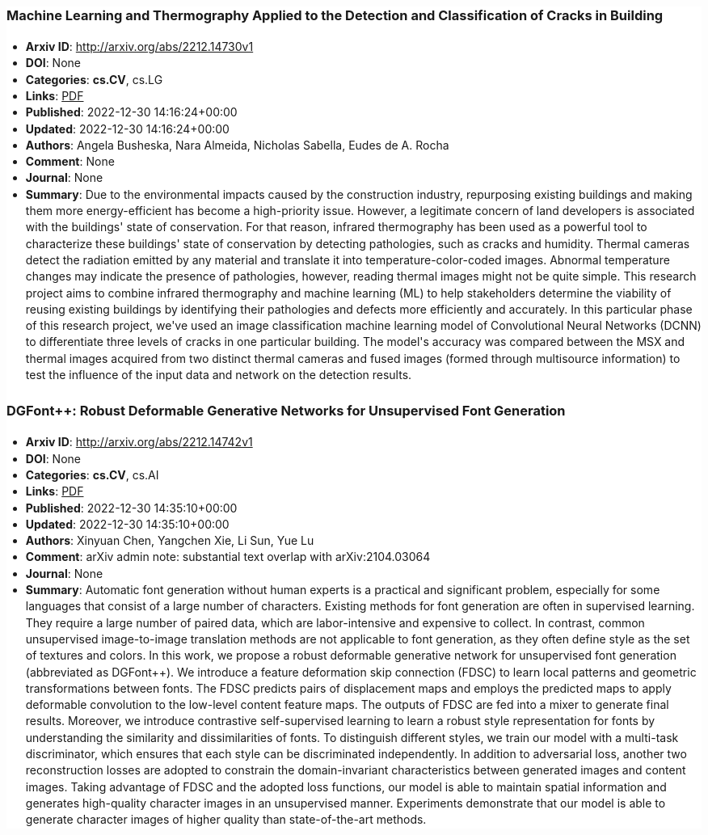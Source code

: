 

### Machine Learning and Thermography Applied to the Detection and Classification of Cracks in Building
- **Arxiv ID**: http://arxiv.org/abs/2212.14730v1
- **DOI**: None
- **Categories**: **cs.CV**, cs.LG
- **Links**: [PDF](http://arxiv.org/pdf/2212.14730v1)
- **Published**: 2022-12-30 14:16:24+00:00
- **Updated**: 2022-12-30 14:16:24+00:00
- **Authors**: Angela Busheska, Nara Almeida, Nicholas Sabella, Eudes de A. Rocha
- **Comment**: None
- **Journal**: None
- **Summary**: Due to the environmental impacts caused by the construction industry, repurposing existing buildings and making them more energy-efficient has become a high-priority issue. However, a legitimate concern of land developers is associated with the buildings' state of conservation. For that reason, infrared thermography has been used as a powerful tool to characterize these buildings' state of conservation by detecting pathologies, such as cracks and humidity. Thermal cameras detect the radiation emitted by any material and translate it into temperature-color-coded images. Abnormal temperature changes may indicate the presence of pathologies, however, reading thermal images might not be quite simple. This research project aims to combine infrared thermography and machine learning (ML) to help stakeholders determine the viability of reusing existing buildings by identifying their pathologies and defects more efficiently and accurately. In this particular phase of this research project, we've used an image classification machine learning model of Convolutional Neural Networks (DCNN) to differentiate three levels of cracks in one particular building. The model's accuracy was compared between the MSX and thermal images acquired from two distinct thermal cameras and fused images (formed through multisource information) to test the influence of the input data and network on the detection results.



### DGFont++: Robust Deformable Generative Networks for Unsupervised Font Generation
- **Arxiv ID**: http://arxiv.org/abs/2212.14742v1
- **DOI**: None
- **Categories**: **cs.CV**, cs.AI
- **Links**: [PDF](http://arxiv.org/pdf/2212.14742v1)
- **Published**: 2022-12-30 14:35:10+00:00
- **Updated**: 2022-12-30 14:35:10+00:00
- **Authors**: Xinyuan Chen, Yangchen Xie, Li Sun, Yue Lu
- **Comment**: arXiv admin note: substantial text overlap with arXiv:2104.03064
- **Journal**: None
- **Summary**: Automatic font generation without human experts is a practical and significant problem, especially for some languages that consist of a large number of characters. Existing methods for font generation are often in supervised learning. They require a large number of paired data, which are labor-intensive and expensive to collect. In contrast, common unsupervised image-to-image translation methods are not applicable to font generation, as they often define style as the set of textures and colors. In this work, we propose a robust deformable generative network for unsupervised font generation (abbreviated as DGFont++). We introduce a feature deformation skip connection (FDSC) to learn local patterns and geometric transformations between fonts. The FDSC predicts pairs of displacement maps and employs the predicted maps to apply deformable convolution to the low-level content feature maps. The outputs of FDSC are fed into a mixer to generate final results. Moreover, we introduce contrastive self-supervised learning to learn a robust style representation for fonts by understanding the similarity and dissimilarities of fonts. To distinguish different styles, we train our model with a multi-task discriminator, which ensures that each style can be discriminated independently. In addition to adversarial loss, another two reconstruction losses are adopted to constrain the domain-invariant characteristics between generated images and content images. Taking advantage of FDSC and the adopted loss functions, our model is able to maintain spatial information and generates high-quality character images in an unsupervised manner. Experiments demonstrate that our model is able to generate character images of higher quality than state-of-the-art methods.

